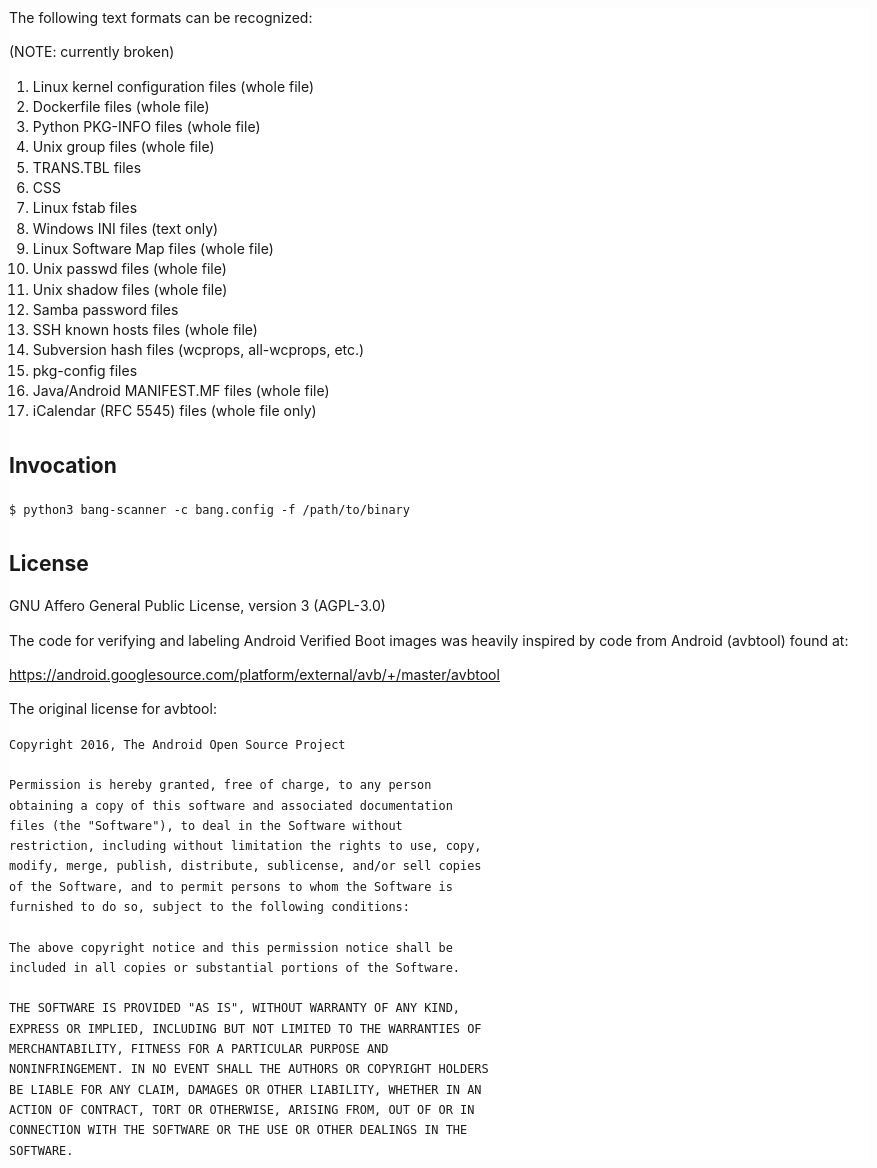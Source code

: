 The following text formats can be recognized:

(NOTE: currently broken)

1. Linux kernel configuration files (whole file)
2. Dockerfile files (whole file)
3. Python PKG-INFO files (whole file)
4. Unix group files (whole file)
5. TRANS.TBL files
6. CSS
7. Linux fstab files
8. Windows INI files (text only)
9. Linux Software Map files (whole file)
10. Unix passwd files (whole file)
11. Unix shadow files (whole file)
12. Samba password files
13. SSH known hosts files (whole file)
14. Subversion hash files (wcprops, all-wcprops, etc.)
15. pkg-config files
16. Java/Android MANIFEST.MF files (whole file)
17. iCalendar (RFC 5545) files (whole file only)


## Invocation

    $ python3 bang-scanner -c bang.config -f /path/to/binary

## License

GNU Affero General Public License, version 3 (AGPL-3.0)

The code for verifying and labeling Android Verified Boot images was heavily
inspired by code from Android (avbtool) found at:

https://android.googlesource.com/platform/external/avb/+/master/avbtool

The original license for avbtool:

    Copyright 2016, The Android Open Source Project

    Permission is hereby granted, free of charge, to any person
    obtaining a copy of this software and associated documentation
    files (the "Software"), to deal in the Software without
    restriction, including without limitation the rights to use, copy,
    modify, merge, publish, distribute, sublicense, and/or sell copies
    of the Software, and to permit persons to whom the Software is
    furnished to do so, subject to the following conditions:

    The above copyright notice and this permission notice shall be
    included in all copies or substantial portions of the Software.

    THE SOFTWARE IS PROVIDED "AS IS", WITHOUT WARRANTY OF ANY KIND,
    EXPRESS OR IMPLIED, INCLUDING BUT NOT LIMITED TO THE WARRANTIES OF
    MERCHANTABILITY, FITNESS FOR A PARTICULAR PURPOSE AND
    NONINFRINGEMENT. IN NO EVENT SHALL THE AUTHORS OR COPYRIGHT HOLDERS
    BE LIABLE FOR ANY CLAIM, DAMAGES OR OTHER LIABILITY, WHETHER IN AN
    ACTION OF CONTRACT, TORT OR OTHERWISE, ARISING FROM, OUT OF OR IN
    CONNECTION WITH THE SOFTWARE OR THE USE OR OTHER DEALINGS IN THE
    SOFTWARE.
